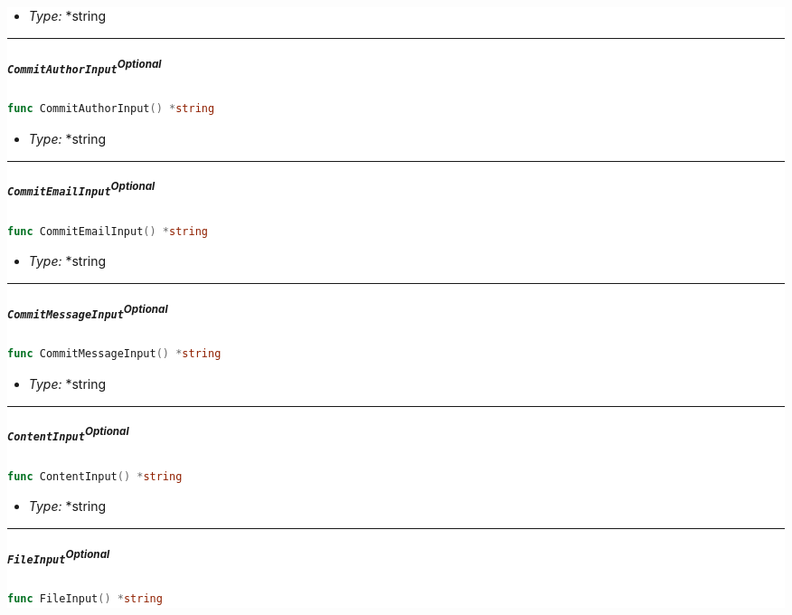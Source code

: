 - *Type:* *string

---

##### `CommitAuthorInput`<sup>Optional</sup> <a name="CommitAuthorInput" id="@cdktf/provider-github.repositoryFile.RepositoryFile.property.commitAuthorInput"></a>

```go
func CommitAuthorInput() *string
```

- *Type:* *string

---

##### `CommitEmailInput`<sup>Optional</sup> <a name="CommitEmailInput" id="@cdktf/provider-github.repositoryFile.RepositoryFile.property.commitEmailInput"></a>

```go
func CommitEmailInput() *string
```

- *Type:* *string

---

##### `CommitMessageInput`<sup>Optional</sup> <a name="CommitMessageInput" id="@cdktf/provider-github.repositoryFile.RepositoryFile.property.commitMessageInput"></a>

```go
func CommitMessageInput() *string
```

- *Type:* *string

---

##### `ContentInput`<sup>Optional</sup> <a name="ContentInput" id="@cdktf/provider-github.repositoryFile.RepositoryFile.property.contentInput"></a>

```go
func ContentInput() *string
```

- *Type:* *string

---

##### `FileInput`<sup>Optional</sup> <a name="FileInput" id="@cdktf/provider-github.repositoryFile.RepositoryFile.property.fileInput"></a>

```go
func FileInput() *string
```
